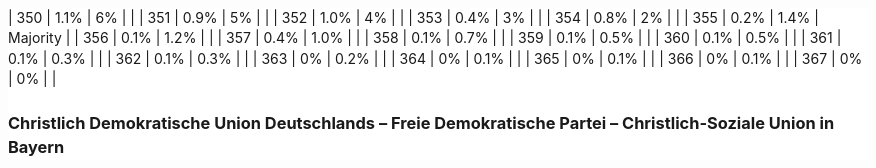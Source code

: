 | 350 | 1.1% | 6% |  |
| 351 | 0.9% | 5% |  |
| 352 | 1.0% | 4% |  |
| 353 | 0.4% | 3% |  |
| 354 | 0.8% | 2% |  |
| 355 | 0.2% | 1.4% | Majority |
| 356 | 0.1% | 1.2% |  |
| 357 | 0.4% | 1.0% |  |
| 358 | 0.1% | 0.7% |  |
| 359 | 0.1% | 0.5% |  |
| 360 | 0.1% | 0.5% |  |
| 361 | 0.1% | 0.3% |  |
| 362 | 0.1% | 0.3% |  |
| 363 | 0% | 0.2% |  |
| 364 | 0% | 0.1% |  |
| 365 | 0% | 0.1% |  |
| 366 | 0% | 0.1% |  |
| 367 | 0% | 0% |  |

### Christlich Demokratische Union Deutschlands – Freie Demokratische Partei – Christlich-Soziale Union in Bayern
